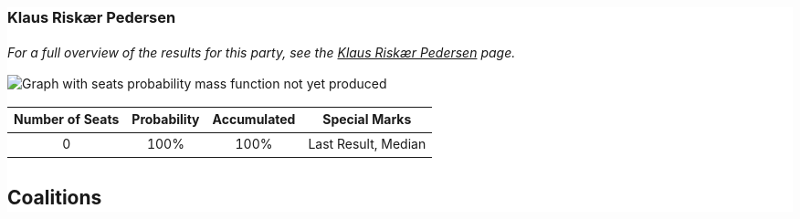 ### Klaus Riskær Pedersen

*For a full overview of the results for this party, see the [Klaus Riskær Pedersen](party-klausriskærpedersen.html) page.*

![Graph with seats probability mass function not yet produced](2019-10-27-Voxmeter-seats-pmf-klausriskærpedersen.png "Seats Probability Mass Function")

| Number of Seats | Probability | Accumulated | Special Marks |
|:---------------:|:-----------:|:-----------:|:-------------:|
| 0 | 100% | 100% | Last Result, Median |


## Coalitions
